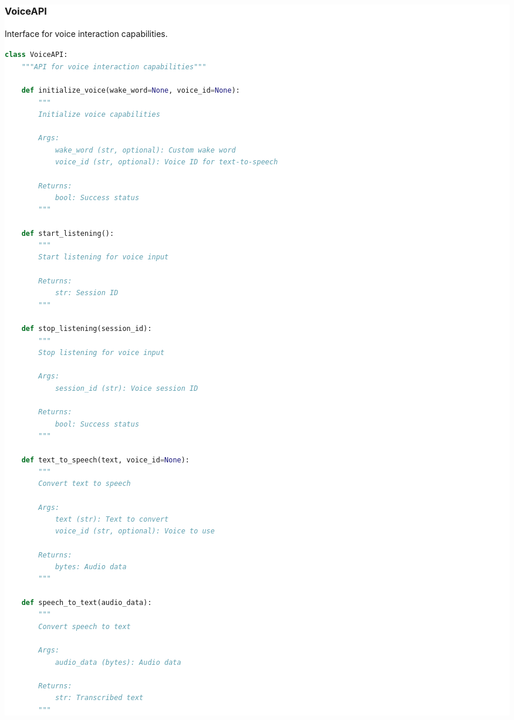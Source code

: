 ### VoiceAPI

Interface for voice interaction capabilities.

```python
class VoiceAPI:
    """API for voice interaction capabilities"""
    
    def initialize_voice(wake_word=None, voice_id=None):
        """
        Initialize voice capabilities
        
        Args:
            wake_word (str, optional): Custom wake word
            voice_id (str, optional): Voice ID for text-to-speech
            
        Returns:
            bool: Success status
        """
        
    def start_listening():
        """
        Start listening for voice input
        
        Returns:
            str: Session ID
        """
        
    def stop_listening(session_id):
        """
        Stop listening for voice input
        
        Args:
            session_id (str): Voice session ID
            
        Returns:
            bool: Success status
        """
        
    def text_to_speech(text, voice_id=None):
        """
        Convert text to speech
        
        Args:
            text (str): Text to convert
            voice_id (str, optional): Voice to use
            
        Returns:
            bytes: Audio data
        """
        
    def speech_to_text(audio_data):
        """
        Convert speech to text
        
        Args:
            audio_data (bytes): Audio data
            
        Returns:
            str: Transcribed text
        """
```
